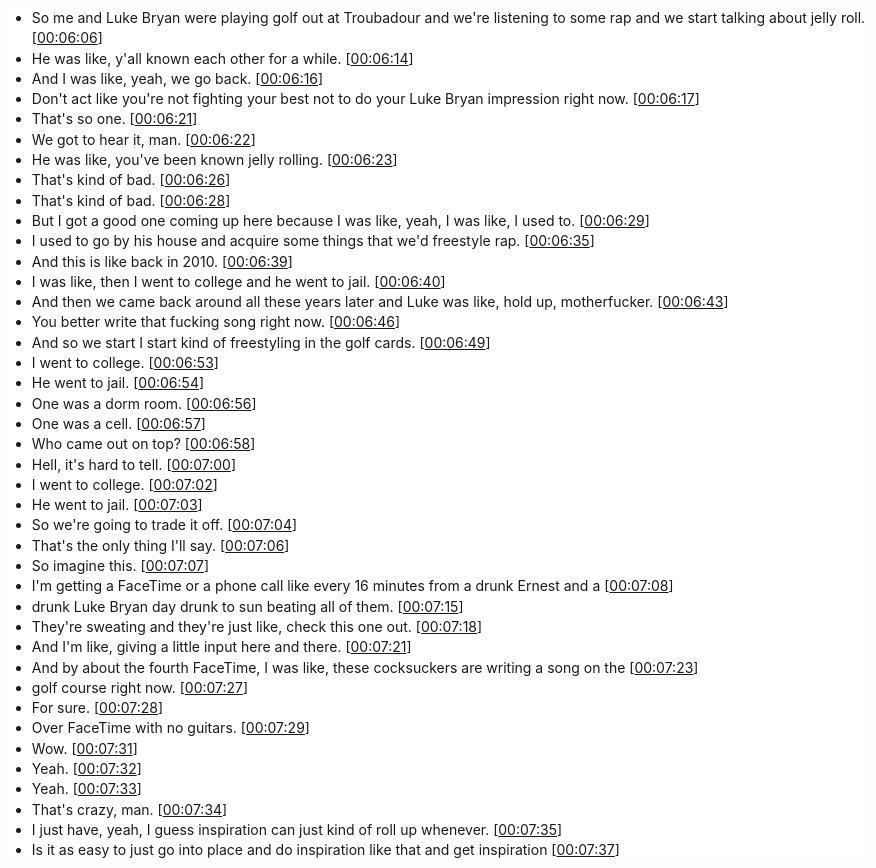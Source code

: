*  So me and Luke Bryan were playing golf out at Troubadour and we're listening to some rap and we start talking about jelly roll. [[00:06:06](https://www.youtube.com/watch?v=dJtKYsC82g0&t=366.84s)]
*  He was like, y'all known each other for a while. [[00:06:14](https://www.youtube.com/watch?v=dJtKYsC82g0&t=374.84s)]
*  And I was like, yeah, we go back. [[00:06:16](https://www.youtube.com/watch?v=dJtKYsC82g0&t=376.84s)]
*  Don't act like you're not fighting your best not to do your Luke Bryan impression right now. [[00:06:17](https://www.youtube.com/watch?v=dJtKYsC82g0&t=377.84s)]
*  That's so one. [[00:06:21](https://www.youtube.com/watch?v=dJtKYsC82g0&t=381.84s)]
*  We got to hear it, man. [[00:06:22](https://www.youtube.com/watch?v=dJtKYsC82g0&t=382.84s)]
*  He was like, you've been known jelly rolling. [[00:06:23](https://www.youtube.com/watch?v=dJtKYsC82g0&t=383.84s)]
*  That's kind of bad. [[00:06:26](https://www.youtube.com/watch?v=dJtKYsC82g0&t=386.84s)]
*  That's kind of bad. [[00:06:28](https://www.youtube.com/watch?v=dJtKYsC82g0&t=388.84s)]
*  But I got a good one coming up here because I was like, yeah, I was like, I used to. [[00:06:29](https://www.youtube.com/watch?v=dJtKYsC82g0&t=389.84s)]
*  I used to go by his house and acquire some things that we'd freestyle rap. [[00:06:35](https://www.youtube.com/watch?v=dJtKYsC82g0&t=395.84s)]
*  And this is like back in 2010. [[00:06:39](https://www.youtube.com/watch?v=dJtKYsC82g0&t=399.84s)]
*  I was like, then I went to college and he went to jail. [[00:06:40](https://www.youtube.com/watch?v=dJtKYsC82g0&t=400.84s)]
*  And then we came back around all these years later and Luke was like, hold up, motherfucker. [[00:06:43](https://www.youtube.com/watch?v=dJtKYsC82g0&t=403.84s)]
*  You better write that fucking song right now. [[00:06:46](https://www.youtube.com/watch?v=dJtKYsC82g0&t=406.84s)]
*  And so we start I start kind of freestyling in the golf cards. [[00:06:49](https://www.youtube.com/watch?v=dJtKYsC82g0&t=409.84s)]
*  I went to college. [[00:06:53](https://www.youtube.com/watch?v=dJtKYsC82g0&t=413.84s)]
*  He went to jail. [[00:06:54](https://www.youtube.com/watch?v=dJtKYsC82g0&t=414.84s)]
*  One was a dorm room. [[00:06:56](https://www.youtube.com/watch?v=dJtKYsC82g0&t=416.84s)]
*  One was a cell. [[00:06:57](https://www.youtube.com/watch?v=dJtKYsC82g0&t=417.84s)]
*  Who came out on top? [[00:06:58](https://www.youtube.com/watch?v=dJtKYsC82g0&t=418.84s)]
*  Hell, it's hard to tell. [[00:07:00](https://www.youtube.com/watch?v=dJtKYsC82g0&t=420.84s)]
*  I went to college. [[00:07:02](https://www.youtube.com/watch?v=dJtKYsC82g0&t=422.84s)]
*  He went to jail. [[00:07:03](https://www.youtube.com/watch?v=dJtKYsC82g0&t=423.84s)]
*  So we're going to trade it off. [[00:07:04](https://www.youtube.com/watch?v=dJtKYsC82g0&t=424.84s)]
*  That's the only thing I'll say. [[00:07:06](https://www.youtube.com/watch?v=dJtKYsC82g0&t=426.84s)]
*  So imagine this. [[00:07:07](https://www.youtube.com/watch?v=dJtKYsC82g0&t=427.84s)]
*  I'm getting a FaceTime or a phone call like every 16 minutes from a drunk Ernest and a [[00:07:08](https://www.youtube.com/watch?v=dJtKYsC82g0&t=428.84s)]
*  drunk Luke Bryan day drunk to sun beating all of them. [[00:07:15](https://www.youtube.com/watch?v=dJtKYsC82g0&t=435.84s)]
*  They're sweating and they're just like, check this one out. [[00:07:18](https://www.youtube.com/watch?v=dJtKYsC82g0&t=438.84s)]
*  And I'm like, giving a little input here and there. [[00:07:21](https://www.youtube.com/watch?v=dJtKYsC82g0&t=441.84s)]
*  And by about the fourth FaceTime, I was like, these cocksuckers are writing a song on the [[00:07:23](https://www.youtube.com/watch?v=dJtKYsC82g0&t=443.84s)]
*  golf course right now. [[00:07:27](https://www.youtube.com/watch?v=dJtKYsC82g0&t=447.84s)]
*  For sure. [[00:07:28](https://www.youtube.com/watch?v=dJtKYsC82g0&t=448.84s)]
*  Over FaceTime with no guitars. [[00:07:29](https://www.youtube.com/watch?v=dJtKYsC82g0&t=449.84s)]
*  Wow. [[00:07:31](https://www.youtube.com/watch?v=dJtKYsC82g0&t=451.84s)]
*  Yeah. [[00:07:32](https://www.youtube.com/watch?v=dJtKYsC82g0&t=452.84s)]
*  Yeah. [[00:07:33](https://www.youtube.com/watch?v=dJtKYsC82g0&t=453.84s)]
*  That's crazy, man. [[00:07:34](https://www.youtube.com/watch?v=dJtKYsC82g0&t=454.84s)]
*  I just have, yeah, I guess inspiration can just kind of roll up whenever. [[00:07:35](https://www.youtube.com/watch?v=dJtKYsC82g0&t=455.84s)]
*  Is it as easy to just go into place and do inspiration like that and get inspiration [[00:07:37](https://www.youtube.com/watch?v=dJtKYsC82g0&t=457.84s)]